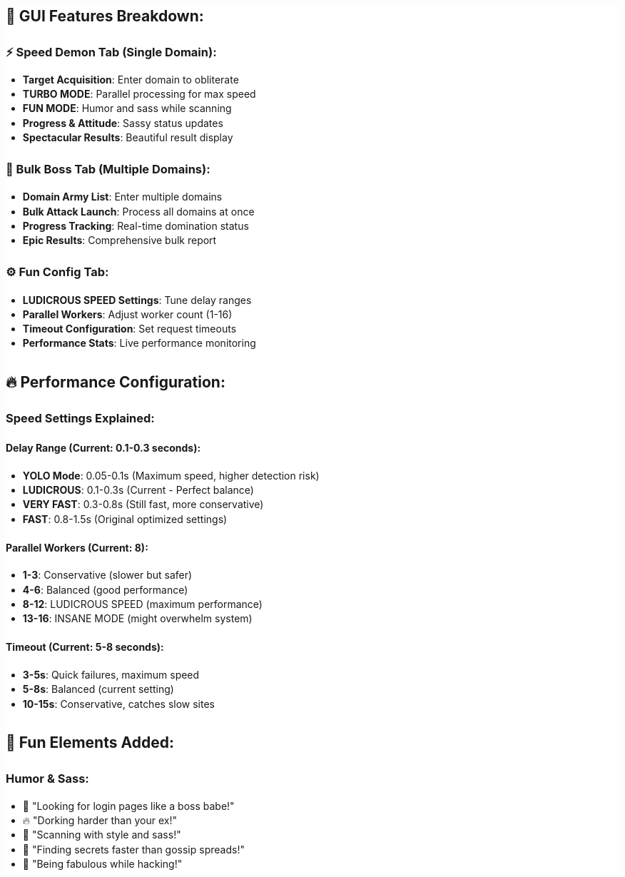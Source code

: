 ## 🎯 GUI Features Breakdown:

### ⚡ Speed Demon Tab (Single Domain):
- **Target Acquisition**: Enter domain to obliterate
- **TURBO MODE**: Parallel processing for max speed
- **FUN MODE**: Humor and sass while scanning
- **Progress & Attitude**: Sassy status updates
- **Spectacular Results**: Beautiful result display

### 👑 Bulk Boss Tab (Multiple Domains):
- **Domain Army List**: Enter multiple domains
- **Bulk Attack Launch**: Process all domains at once
- **Progress Tracking**: Real-time domination status
- **Epic Results**: Comprehensive bulk report

### ⚙️ Fun Config Tab:
- **LUDICROUS SPEED Settings**: Tune delay ranges
- **Parallel Workers**: Adjust worker count (1-16)
- **Timeout Configuration**: Set request timeouts
- **Performance Stats**: Live performance monitoring

## 🔥 Performance Configuration:

### Speed Settings Explained:

#### **Delay Range** (Current: 0.1-0.3 seconds):
- **YOLO Mode**: 0.05-0.1s (Maximum speed, higher detection risk)
- **LUDICROUS**: 0.1-0.3s (Current - Perfect balance)
- **VERY FAST**: 0.3-0.8s (Still fast, more conservative)
- **FAST**: 0.8-1.5s (Original optimized settings)

#### **Parallel Workers** (Current: 8):
- **1-3**: Conservative (slower but safer)
- **4-6**: Balanced (good performance)
- **8-12**: LUDICROUS SPEED (maximum performance)
- **13-16**: INSANE MODE (might overwhelm system)

#### **Timeout** (Current: 5-8 seconds):
- **3-5s**: Quick failures, maximum speed
- **5-8s**: Balanced (current setting)
- **10-15s**: Conservative, catches slow sites

## 💋 Fun Elements Added:

### Humor & Sass:
- 💄 "Looking for login pages like a boss babe!"
- 🔥 "Dorking harder than your ex!"
- 👠 "Scanning with style and sass!"
- 💎 "Finding secrets faster than gossip spreads!"
- 🌟 "Being fabulous while hacking!"
